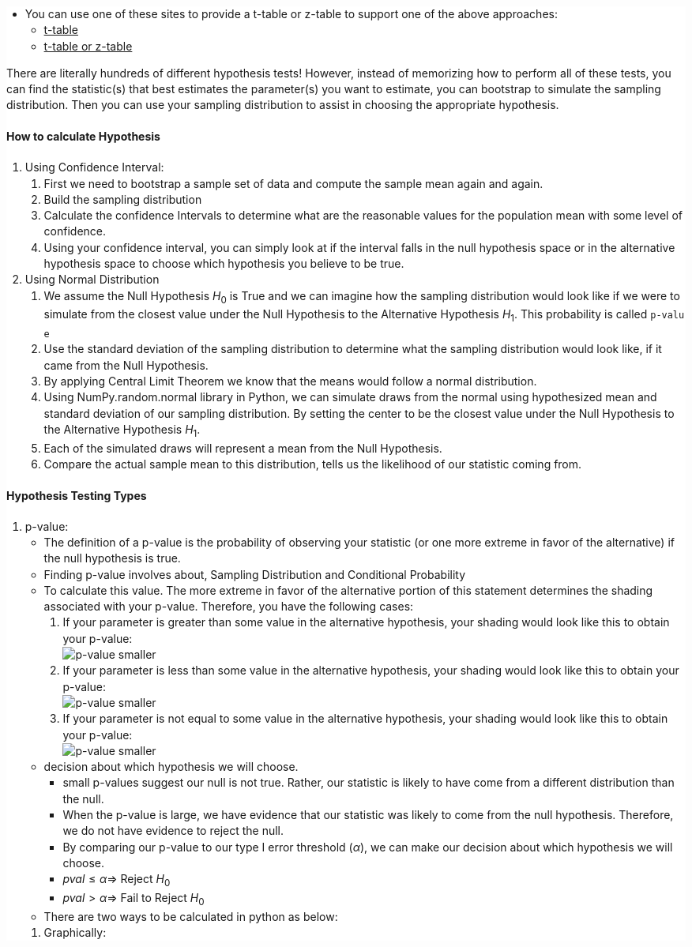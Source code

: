 - You can use one of these sites to provide a t-table or z-table to support one of the above approaches:
  - [t-table](https://s3.amazonaws.com/udacity-hosted-downloads/t-table.jpg)
  - [t-table or z-table](http://www.z-table.com/t-value-table.html)

There are literally hundreds of different hypothesis tests! However, instead of memorizing how to perform all of these tests, you can find the statistic(s) that best estimates the parameter(s) you want to estimate, you can bootstrap to simulate the sampling distribution. Then you can use your sampling distribution to assist in choosing the appropriate hypothesis.

#### How to calculate Hypothesis

1. Using Confidence Interval:
   1. First we need to bootstrap a sample set of data and compute the sample mean again and again.
   2. Build the sampling distribution
   3. Calculate the confidence Intervals to determine what are the reasonable values for the population mean with some level of confidence.
   4. Using your confidence interval, you can simply look at if the interval falls in the null hypothesis space or in the alternative hypothesis space to choose which hypothesis you believe to be true.
2. Using Normal Distribution
   1. We assume the Null Hypothesis $H_0$ is True and we can imagine how the sampling distribution would look like if we were to simulate from the closest value under the Null Hypothesis to the Alternative Hypothesis $H_1$. This probability is called `p-value`
   2. Use the standard deviation of the sampling distribution to determine what the sampling distribution would look like, if it came from the Null Hypothesis.
   3. By applying Central Limit Theorem we know that the means would follow a normal distribution.
   4. Using NumPy.random.normal library in Python, we can simulate draws from the normal using hypothesized mean and standard deviation of our sampling distribution. By setting the center to be the closest value under the Null Hypothesis to the Alternative Hypothesis $H_1$.
   5. Each of the simulated draws will represent a mean from the Null Hypothesis.
   6. Compare the actual sample  mean to this distribution, tells us the likelihood of our statistic coming from.

#### Hypothesis Testing Types

1. p-value:
   - The definition of a p-value is the probability of observing your statistic (or one more extreme in favor of the alternative) if the null hypothesis is true.
   - Finding p-value involves about, Sampling Distribution and Conditional Probability
   - To calculate this value. The more extreme in favor of the alternative portion of this statement determines the shading associated with your p-value. Therefore, you have the following cases:
      1. If your parameter is greater than some value in the alternative hypothesis, your shading would look like this to obtain your p-value:  
      ![p-value smaller](images/p-value_smaller.png)
      2. If your parameter is less than some value in the alternative hypothesis, your shading would look like this to obtain your p-value:  
      ![p-value smaller](images/p-value_greater.png)
      3. If your parameter is not equal to some value in the alternative hypothesis, your shading would look like this to obtain your p-value:  
      ![p-value smaller](images/p-value_equal.png)
   - decision about which hypothesis we will choose.
      - small p-values suggest our null is not true. Rather, our statistic is likely to have come from a different distribution than the null.
      - When the p-value is large, we have evidence that our statistic was likely to come from the null hypothesis. Therefore, we do not have evidence to reject the null.
      - By comparing our p-value to our type I error threshold $(α)$, we can make our decision about which hypothesis we will choose.
      - $pval≤α⇒$ Reject $H_0$
      - $pval>α⇒$ Fail to Reject $H_0​$
   - There are two ways to be calculated in python as below:
    1. Graphically:
